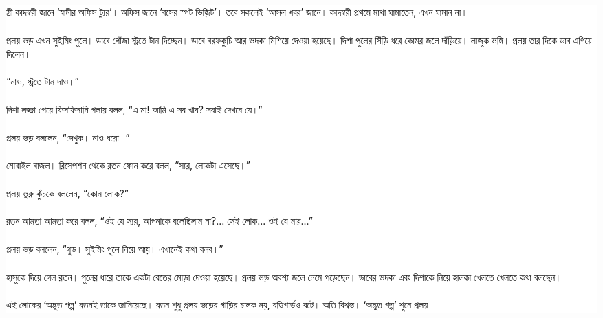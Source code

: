 &#x9B8;&#x9CD;&#x9A4;&#x9CD;&#x9B0;&#x9C0; &#x995;&#x9BE;&#x9A6;&#x9AE;&#x9CD;&#x9AC;&#x9B0;&#x9C0; &#x99C;&#x9BE;&#x9A8;&#x9C7; &#x2018;&#x9B8;&#x9CD;&#x9AC;&#x9BE;&#x9AE;&#x9C0;&#x9B0; &#x985;&#x9AB;&#x9BF;&#x9B8; &#x99F;&#x9CD;&#x9AF;&#x9C1;&#x9B0;&#x2019;&#x964; &#x985;&#x9AB;&#x9BF;&#x9B8; &#x99C;&#x9BE;&#x9A8;&#x9C7; &#x2018;&#x9AC;&#x9B8;&#x9C7;&#x9B0; &#x9B8;&#x9CD;&#x9AA;&#x99F; &#x9AD;&#x9BF;&#x99C;&#x9BC;&#x9BF;&#x99F;&#x2019;&#x964; &#x9A4;&#x9AC;&#x9C7; &#x9B8;&#x995;&#x9B2;&#x9C7;&#x987; &#x2018;&#x986;&#x9B8;&#x9B2; &#x996;&#x9AC;&#x9B0;&#x2019; &#x99C;&#x9BE;&#x9A8;&#x9C7;&#x964; &#x995;&#x9BE;&#x9A6;&#x9AE;&#x9CD;&#x9AC;&#x9B0;&#x9C0; &#x9AA;&#x9CD;&#x9B0;&#x9A5;&#x9AE;&#x9C7; &#x9AE;&#x9BE;&#x9A5;&#x9BE; &#x998;&#x9BE;&#x9AE;&#x9BE;&#x9A4;&#x9C7;&#x9A8;, &#x98F;&#x996;&#x9A8; &#x998;&#x9BE;&#x9AE;&#x9BE;&#x9A8; &#x9A8;&#x9BE;&#x964;&#xA0;<br> <br>&#x9AA;&#x9CD;&#x9B0;&#x9B2;&#x9DF; &#x9AD;&#x9DC; &#x98F;&#x996;&#x9A8; &#x9B8;&#x9C1;&#x987;&#x9AE;&#x9BF;&#x982; &#x9AA;&#x9C1;&#x9B2;&#x9C7;&#x964; &#x9A1;&#x9BE;&#x9AC;&#x9C7; &#x997;&#x9CB;&#x981;&#x99C;&#x9BE; &#x9B8;&#x9CD;&#x99F;&#x9CD;&#x9B0;&#x9A4;&#x9C7; &#x99F;&#x9BE;&#x9A8; &#x9A6;&#x9BF;&#x99A;&#x9CD;&#x99B;&#x9C7;&#x9A8;&#x964; &#x9A1;&#x9BE;&#x9AC;&#x9C7; &#x9AC;&#x9B0;&#x9AB;&#x995;&#x9C1;&#x99A;&#x9BF; &#x986;&#x9B0; &#x9AD;&#x9A6;&#x995;&#x9BE; &#x9AE;&#x9BF;&#x9B6;&#x9BF;&#x9DF;&#x9C7; &#x9A6;&#x9C7;&#x993;&#x9DF;&#x9BE; &#x9B9;&#x9DF;&#x9C7;&#x99B;&#x9C7;&#x964; &#x9A6;&#x9BF;&#x9B6;&#x9BE; &#x9AA;&#x9C1;&#x9B2;&#x9C7;&#x9B0; &#x9B8;&#x9BF;&#x981;&#x9DC;&#x9BF; &#x9A7;&#x9B0;&#x9C7; &#x995;&#x9CB;&#x9AE;&#x9B0; &#x99C;&#x9B2;&#x9C7; &#x9A6;&#x9BE;&#x981;&#x9DC;&#x9BF;&#x9DF;&#x9C7;&#x964; &#x9B2;&#x9BE;&#x99C;&#x9C1;&#x995; &#x9AD;&#x999;&#x9CD;&#x997;&#x9BF;&#x964; &#x9AA;&#x9CD;&#x9B0;&#x9B2;&#x9DF; &#x9A4;&#x9BE;&#x9B0; &#x9A6;&#x9BF;&#x995;&#x9C7; &#x9A1;&#x9BE;&#x9AC; &#x98F;&#x997;&#x9BF;&#x9DF;&#x9C7; &#x9A6;&#x9BF;&#x9B2;&#x9C7;&#x9A8;&#x964;<br> <br>&#x201C;&#x9A8;&#x9BE;&#x993;, &#x9B8;&#x9CD;&#x99F;&#x9CD;&#x9B0;&#x9A4;&#x9C7; &#x99F;&#x9BE;&#x9A8; &#x9A6;&#x9BE;&#x993;&#x964;&#x201D;<br> <br>&#x9A6;&#x9BF;&#x9B6;&#x9BE; &#x9B2;&#x99C;&#x9CD;&#x99C;&#x9BE; &#x9AA;&#x9C7;&#x9DF;&#x9C7; &#x9AB;&#x9BF;&#x9B8;&#x9AB;&#x9BF;&#x9B8;&#x9BE;&#x9A8;&#x9BF; &#x997;&#x9B2;&#x9BE;&#x9DF; &#x9AC;&#x9B2;&#x9B2;, &#x201C;&#x98F; &#x9AE;&#x9BE;!&#x200C; &#x986;&#x9AE;&#x9BF; &#x98F; &#x9B8;&#x9AC; &#x996;&#x9BE;&#x9AC;? &#x9B8;&#x9AC;&#x9BE;&#x987; &#x9A6;&#x9C7;&#x996;&#x9AC;&#x9C7; &#x9AF;&#x9C7;&#x964;&#x201D;<br> <br>&#x9AA;&#x9CD;&#x9B0;&#x9B2;&#x9DF; &#x9AD;&#x9DC; &#x9AC;&#x9B2;&#x9B2;&#x9C7;&#x9A8;, &#x201C;&#x9A6;&#x9C7;&#x996;&#x9C1;&#x995;&#x964; &#x9A8;&#x9BE;&#x993; &#x9A7;&#x9B0;&#x9CB;&#x964;&#x201D;<br> <br>&#x9AE;&#x9CB;&#x9AC;&#x9BE;&#x987;&#x9B2; &#x9AC;&#x9BE;&#x99C;&#x9B2;&#x964; &#x9B0;&#x9BF;&#x9B8;&#x9C7;&#x9AA;&#x9B6;&#x9A8; &#x9A5;&#x9C7;&#x995;&#x9C7; &#x9B0;&#x9A4;&#x9A8; &#x9AB;&#x9CB;&#x9A8; &#x995;&#x9B0;&#x9C7; &#x9AC;&#x9B2;&#x9B2;, &#x201C;&#x9B8;&#x9CD;&#x9AF;&#x9B0;, &#x9B2;&#x9CB;&#x995;&#x99F;&#x9BE; &#x98F;&#x9B8;&#x9C7;&#x99B;&#x9C7;&#x964;&#x201D;<br> <br>&#x9AA;&#x9CD;&#x9B0;&#x9B2;&#x9DF; &#x9AD;&#x9C1;&#x9B0;&#x9C1; &#x995;&#x9C1;&#x981;&#x99A;&#x995;&#x9C7; &#x9AC;&#x9B2;&#x9B2;&#x9C7;&#x9A8;, &#x201C;&#x995;&#x9CB;&#x9A8; &#x9B2;&#x9CB;&#x995;?&#x201D;<br> <br>&#x9B0;&#x9A4;&#x9A8; &#x986;&#x9AE;&#x9A4;&#x9BE; &#x986;&#x9AE;&#x9A4;&#x9BE; &#x995;&#x9B0;&#x9C7; &#x9AC;&#x9B2;&#x9B2;, &#x201C;&#x993;&#x987; &#x9AF;&#x9C7; &#x9B8;&#x9CD;&#x9AF;&#x9B0;, &#x986;&#x9AA;&#x9A8;&#x9BE;&#x995;&#x9C7; &#x9AC;&#x9B2;&#x9C7;&#x99B;&#x9BF;&#x9B2;&#x9BE;&#x9AE; &#x9A8;&#x9BE;?... &#x9B8;&#x9C7;&#x987; &#x9B2;&#x9CB;&#x995;&#x200C;.&#x200C;.. &#x993;&#x987; &#x200C;&#x200C;&#x9AF;&#x9C7; &#x9AE;&#x9BE;&#x9B0;.&#x200C;.&#x200C;.&#x200C;&#x201D;<br> <br>&#x9AA;&#x9CD;&#x9B0;&#x9B2;&#x9DF; &#x9AD;&#x9DC; &#x9AC;&#x9B2;&#x9B2;&#x9C7;&#x9A8;, &#x201C;&#x997;&#x9C1;&#x9A1;&#x964; &#x200C;&#x9B8;&#x9C1;&#x987;&#x9AE;&#x9BF;&#x982; &#x9AA;&#x9C1;&#x9B2;&#x9C7; &#x9A8;&#x9BF;&#x9DF;&#x9C7; &#x986;&#x9DF;&#x964; &#x98F;&#x996;&#x9BE;&#x9A8;&#x9C7;&#x987; &#x995;&#x9A5;&#x9BE; &#x9AC;&#x9B2;&#x9AC;&#x964;&#x201D;<br> <br>&#x9B9;&#x9BE;&#x9B8;&#x9C1;&#x995;&#x9C7; &#x9A6;&#x9BF;&#x9DF;&#x9C7; &#x997;&#x9C7;&#x9B2; &#x9B0;&#x9A4;&#x9A8;&#x964; &#x9AA;&#x9C1;&#x9B2;&#x9C7;&#x9B0; &#x9A7;&#x9BE;&#x9B0;&#x9C7; &#x9A4;&#x9BE;&#x995;&#x9C7; &#x98F;&#x995;&#x99F;&#x9BE; &#x9AC;&#x9C7;&#x9A4;&#x9C7;&#x9B0; &#x9AE;&#x9CB;&#x9DC;&#x9BE; &#x9A6;&#x9C7;&#x993;&#x9DF;&#x9BE; &#x9B9;&#x9DF;&#x9C7;&#x99B;&#x9C7;&#x964; &#x9AA;&#x9CD;&#x9B0;&#x9B2;&#x9DF; &#x9AD;&#x9DC; &#x985;&#x9AC;&#x9B6;&#x9CD;&#x9AF; &#x99C;&#x9B2;&#x9C7; &#x9A8;&#x9C7;&#x9AE;&#x9C7; &#x9AA;&#x9DC;&#x9C7;&#x99B;&#x9C7;&#x9A8;&#x964; &#x9A1;&#x9BE;&#x9AC;&#x9C7;&#x9B0; &#x9AD;&#x9A6;&#x995;&#x9BE; &#x98F;&#x9AC;&#x982; &#x9A6;&#x9BF;&#x9B6;&#x9BE;&#x995;&#x9C7; &#x9A8;&#x9BF;&#x9DF;&#x9C7; &#x9B9;&#x9BE;&#x9B2;&#x995;&#x9BE; &#x996;&#x9C7;&#x9B2;&#x9A4;&#x9C7; &#x996;&#x9C7;&#x9B2;&#x9A4;&#x9C7; &#x995;&#x9A5;&#x9BE; &#x9AC;&#x9B2;&#x99B;&#x9C7;&#x9A8;&#x964;<br> <br>&#x98F;&#x987; &#x9B2;&#x9CB;&#x995;&#x9C7;&#x9B0; &#x2018;&#x985;&#x9A6;&#x9CD;&#x9AD;&#x9C1;&#x9A4; &#x997;&#x9B2;&#x9CD;&#x9AA;&#x2019; &#x9B0;&#x9A4;&#x9A8;&#x987; &#x9A4;&#x9BE;&#x995;&#x9C7; &#x99C;&#x9BE;&#x9A8;&#x9BF;&#x9DF;&#x9C7;&#x99B;&#x9C7;&#x964; &#x9B0;&#x9A4;&#x9A8; &#x9B6;&#x9C1;&#x9A7;&#x9C1; &#x9AA;&#x9CD;&#x9B0;&#x9B2;&#x9DF; &#x9AD;&#x9DC;&#x9C7;&#x9B0; &#x997;&#x9BE;&#x9DC;&#x9BF;&#x9B0; &#x99A;&#x9BE;&#x9B2;&#x995; &#x9A8;&#x9DF;, &#x9AC;&#x9A1;&#x9BF;&#x997;&#x9BE;&#x9B0;&#x9CD;&#x9A1;&#x993; &#x9AC;&#x99F;&#x9C7;&#x964; &#x985;&#x9A4;&#x9BF; &#x9AC;&#x9BF;&#x9B6;&#x9CD;&#x9AC;&#x9B8;&#x9CD;&#x9A4;&#x964; &#x2018;&#x985;&#x9A6;&#x9CD;&#x9AD;&#x9C1;&#x9A4; &#x997;&#x9B2;&#x9CD;&#x9AA;&#x2019; &#x9B6;&#x9C1;&#x9A8;&#x9C7; &#x9AA;&#x9CD;&#x9B0;&#x9B2;&#x9DF;